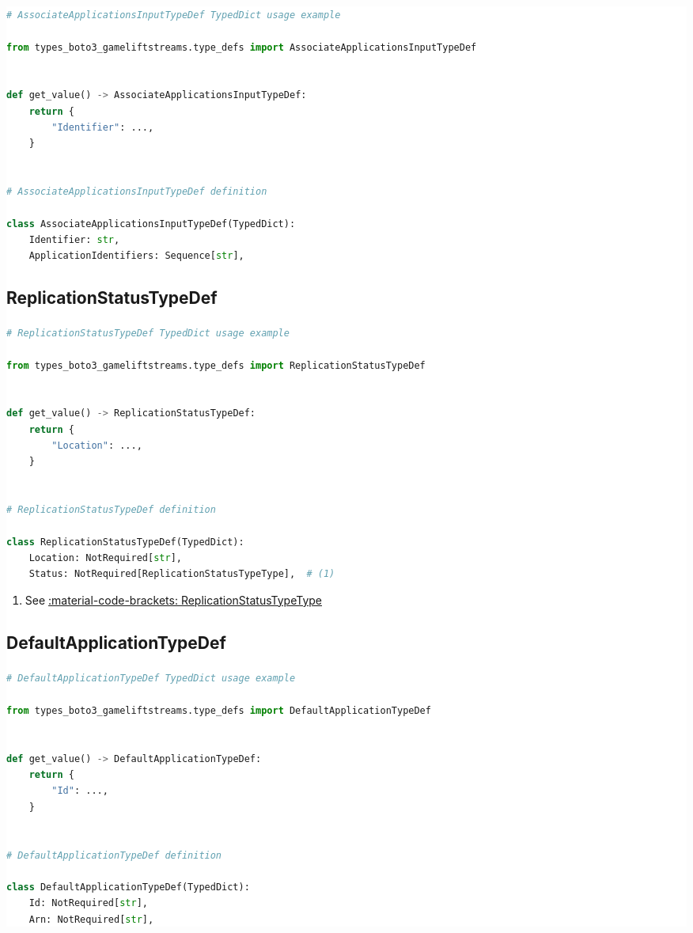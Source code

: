 ```python
# AssociateApplicationsInputTypeDef TypedDict usage example

from types_boto3_gameliftstreams.type_defs import AssociateApplicationsInputTypeDef


def get_value() -> AssociateApplicationsInputTypeDef:
    return {
        "Identifier": ...,
    }


# AssociateApplicationsInputTypeDef definition

class AssociateApplicationsInputTypeDef(TypedDict):
    Identifier: str,
    ApplicationIdentifiers: Sequence[str],
```


## ReplicationStatusTypeDef

```python
# ReplicationStatusTypeDef TypedDict usage example

from types_boto3_gameliftstreams.type_defs import ReplicationStatusTypeDef


def get_value() -> ReplicationStatusTypeDef:
    return {
        "Location": ...,
    }


# ReplicationStatusTypeDef definition

class ReplicationStatusTypeDef(TypedDict):
    Location: NotRequired[str],
    Status: NotRequired[ReplicationStatusTypeType],  # (1)
```

1. See [:material-code-brackets: ReplicationStatusTypeType](./literals.md#replicationstatustypetype)

## DefaultApplicationTypeDef

```python
# DefaultApplicationTypeDef TypedDict usage example

from types_boto3_gameliftstreams.type_defs import DefaultApplicationTypeDef


def get_value() -> DefaultApplicationTypeDef:
    return {
        "Id": ...,
    }


# DefaultApplicationTypeDef definition

class DefaultApplicationTypeDef(TypedDict):
    Id: NotRequired[str],
    Arn: NotRequired[str],
```
